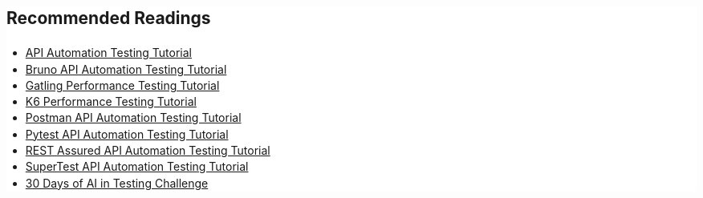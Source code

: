 
## Recommended Readings

- [API Automation Testing Tutorial](https://naodeng.com.cn/series/api-automation-testing-tutorial/)
- [Bruno API Automation Testing Tutorial](https://naodeng.com.cn/series/bruno-api-automation-testing-tutorial/)
- [Gatling Performance Testing Tutorial](https://naodeng.com.cn/series/gatling-performance-testing-tutorial/)
- [K6 Performance Testing Tutorial](https://naodeng.com.cn/series/k6-performance-testing-tutorial/)
- [Postman API Automation Testing Tutorial](https://naodeng.com.cn/series/postman-api-automation-testing-tutorial/)
- [Pytest API Automation Testing Tutorial](https://naodeng.com.cn/series/pytest-api-automation-testing-tutorial/)
- [REST Assured API Automation Testing Tutorial](https://naodeng.com.cn/series/rest-assured-api-automation-testing-tutorial/)
- [SuperTest API Automation Testing Tutorial](https://naodeng.com.cn/series/supertest-api-automation-testing-tutorial/)
- [30 Days of AI in Testing Challenge](https://naodeng.com.cn/series/30-days-of-ai-in-testing-challenge/)
